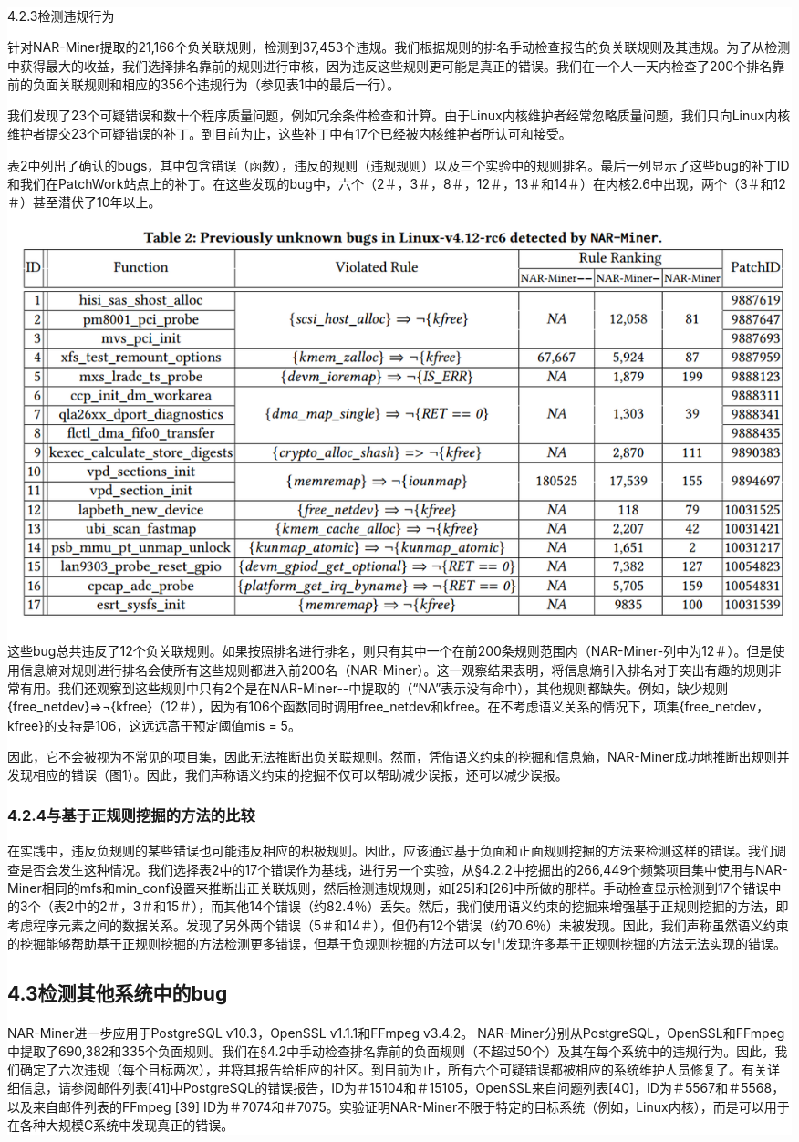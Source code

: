 4.2.3检测违规行为

针对NAR-Miner提取的21,166个负关联规则，检测到37,453个违规。我们根据规则的排名手动检查报告的负关联规则及其违规。为了从检测中获得最大的收益，我们选择排名靠前的规则进行审核，因为违反这些规则更可能是真正的错误。我们在一个人一天内检查了200个排名靠前的负面关联规则和相应的356个违规行为（参见表1中的最后一行）。

我们发现了23个可疑错误和数十个程序质量问题，例如冗余条件检查和计算。由于Linux内核维护者经常忽略质量问题，我们只向Linux内核维护者提交23个可疑错误的补丁。到目前为止，这些补丁中有17个已经被内核维护者所认可和接受。

表2中列出了确认的bugs，其中包含错误（函数），违反的规则（违规规则）以及三个实验中的规则排名。最后一列显示了这些bug的补丁ID和我们在PatchWork站点上的补丁。在这些发现的bug中，六个（2＃，3＃，8＃，12＃，13＃和14＃）在内核2.6中出现，两个（3＃和12＃）甚至潜伏了10年以上。

![](NAR-Miner-Discovering-Negative-Association-Rules-from-Code/14.png)

这些bug总共违反了12个负关联规则。如果按照排名进行排名，则只有其中一个在前200条规则范围内（NAR-Miner-列中为12＃）。但是使用信息熵对规则进行排名会使所有这些规则都进入前200名（NAR-Miner）。这一观察结果表明，将信息熵引入排名对于突出有趣的规则非常有用。我们还观察到这些规则中只有2个是在NAR-Miner--中提取的（“NA”表示没有命中），其他规则都缺失。例如，缺少规则{free_netdev}⇒¬{kfree}（12＃），因为有106个函数同时调用free_netdev和kfree。在不考虑语义关系的情况下，项集{free_netdev，kfree}的支持是106，这远远高于预定阈值mis = 5。

因此，它不会被视为不常见的项目集，因此无法推断出负关联规则。然而，凭借语义约束的挖掘和信息熵，NAR-Miner成功地推断出规则并发现相应的错误（图1）。因此，我们声称语义约束的挖掘不仅可以帮助减少误报，还可以减少误报。

### 4.2.4与基于正规则挖掘的方法的比较

在实践中，违反负规则的某些错误也可能违反相应的积极规则。因此，应该通过基于负面和正面规则挖掘的方法来检测这样的错误。我们调查是否会发生这种情况。我们选择表2中的17个错误作为基线，进行另一个实验，从§4.2.2中挖掘出的266,449个频繁项目集中使用与NAR-Miner相同的mfs和min_conf设置来推断出正关联规则，然后检测违规规则，如[25]和[26]中所做的那样。手动检查显示检测到17个错误中的3个（表2中的2＃，3＃和15＃），而其他14个错误（约82.4％）丢失。然后，我们使用语义约束的挖掘来增强基于正规则挖掘的方法，即考虑程序元素之间的数据关系。发现了另外两个错误（5＃和14＃），但仍有12个错误（约70.6％）未被发现。因此，我们声称虽然语义约束的挖掘能够帮助基于正规则挖掘的方法检测更多错误，但基于负规则挖掘的方法可以专门发现许多基于正规则挖掘的方法无法实现的错误。

## 4.3检测其他系统中的bug

NAR-Miner进一步应用于PostgreSQL v10.3，OpenSSL v1.1.1和FFmpeg v3.4.2。 NAR-Miner分别从PostgreSQL，OpenSSL和FFmpeg中提取了690,382和335个负面规则。我们在§4.2中手动检查排名靠前的负面规则（不超过50个）及其在每个系统中的违规行为。因此，我们确定了六次违规（每个目标两次），并将其报告给相应的社区。到目前为止，所有六个可疑错误都被相应的系统维护人员修复了。有关详细信息，请参阅邮件列表[41]中PostgreSQL的错误报告，ID为＃15104和＃15105，OpenSSL来自问题列表[40]，ID为＃5567和＃5568，以及来自邮件列表的FFmpeg [39] ID为＃7074和＃7075。实验证明NAR-Miner不限于特定的目标系统（例如，Linux内核），而是可以用于在各种大规模C系统中发现真正的错误。
